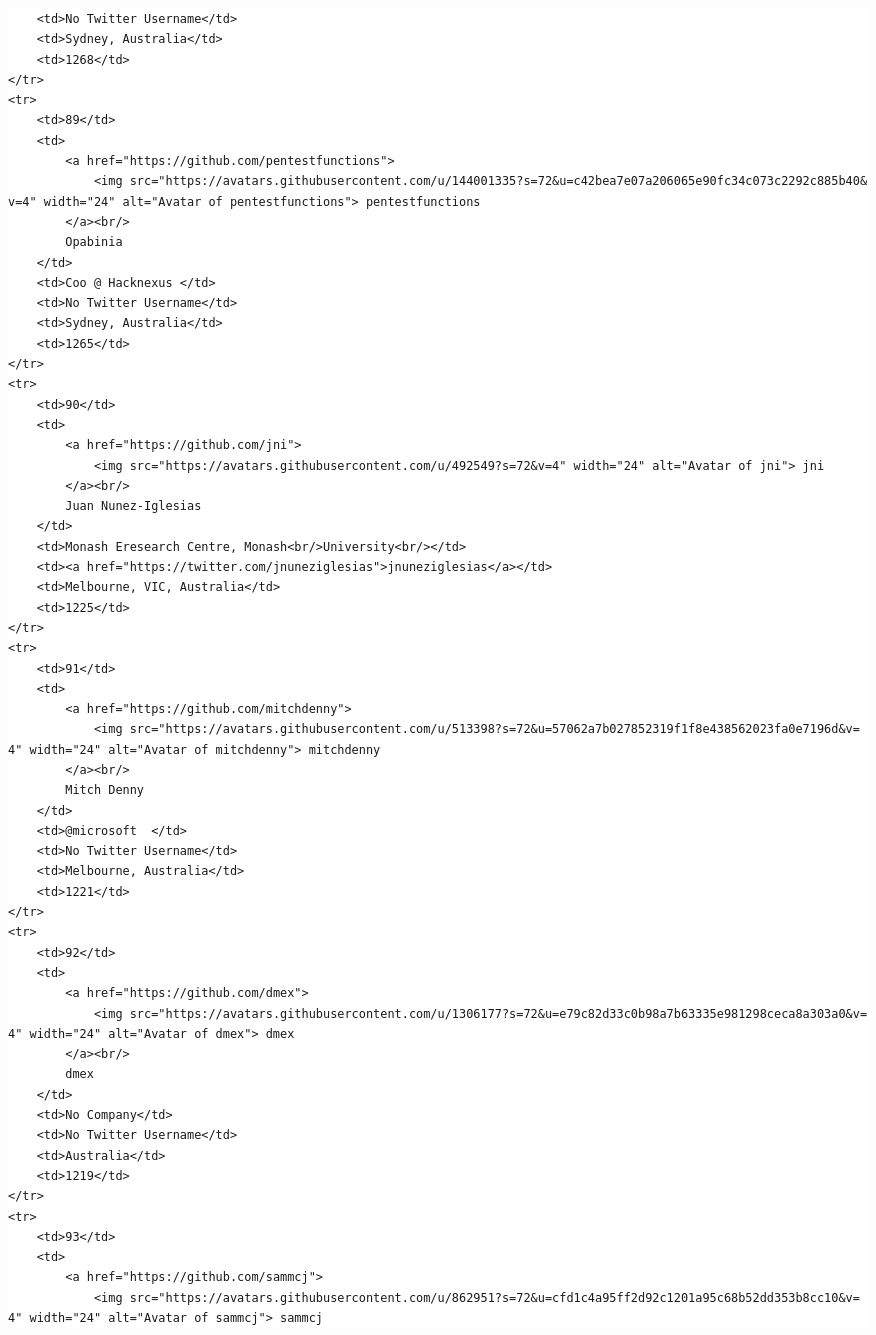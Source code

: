 		<td>No Twitter Username</td>
		<td>Sydney, Australia</td>
		<td>1268</td>
	</tr>
	<tr>
		<td>89</td>
		<td>
			<a href="https://github.com/pentestfunctions">
				<img src="https://avatars.githubusercontent.com/u/144001335?s=72&u=c42bea7e07a206065e90fc34c073c2292c885b40&v=4" width="24" alt="Avatar of pentestfunctions"> pentestfunctions
			</a><br/>
			Opabinia
		</td>
		<td>Coo @ Hacknexus </td>
		<td>No Twitter Username</td>
		<td>Sydney, Australia</td>
		<td>1265</td>
	</tr>
	<tr>
		<td>90</td>
		<td>
			<a href="https://github.com/jni">
				<img src="https://avatars.githubusercontent.com/u/492549?s=72&v=4" width="24" alt="Avatar of jni"> jni
			</a><br/>
			Juan Nunez-Iglesias
		</td>
		<td>Monash Eresearch Centre, Monash<br/>University<br/></td>
		<td><a href="https://twitter.com/jnuneziglesias">jnuneziglesias</a></td>
		<td>Melbourne, VIC, Australia</td>
		<td>1225</td>
	</tr>
	<tr>
		<td>91</td>
		<td>
			<a href="https://github.com/mitchdenny">
				<img src="https://avatars.githubusercontent.com/u/513398?s=72&u=57062a7b027852319f1f8e438562023fa0e7196d&v=4" width="24" alt="Avatar of mitchdenny"> mitchdenny
			</a><br/>
			Mitch Denny
		</td>
		<td>@microsoft  </td>
		<td>No Twitter Username</td>
		<td>Melbourne, Australia</td>
		<td>1221</td>
	</tr>
	<tr>
		<td>92</td>
		<td>
			<a href="https://github.com/dmex">
				<img src="https://avatars.githubusercontent.com/u/1306177?s=72&u=e79c82d33c0b98a7b63335e981298ceca8a303a0&v=4" width="24" alt="Avatar of dmex"> dmex
			</a><br/>
			dmex
		</td>
		<td>No Company</td>
		<td>No Twitter Username</td>
		<td>Australia</td>
		<td>1219</td>
	</tr>
	<tr>
		<td>93</td>
		<td>
			<a href="https://github.com/sammcj">
				<img src="https://avatars.githubusercontent.com/u/862951?s=72&u=cfd1c4a95ff2d92c1201a95c68b52dd353b8cc10&v=4" width="24" alt="Avatar of sammcj"> sammcj